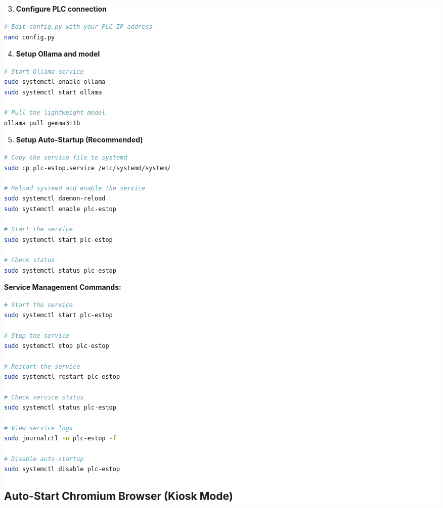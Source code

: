 3. **Configure PLC connection**
```bash
# Edit config.py with your PLC IP address
nano config.py
```

4. **Setup Ollama and model**
```bash
# Start Ollama service
sudo systemctl enable ollama
sudo systemctl start ollama

# Pull the lightweight model
ollama pull gemma3:1b
```

5. **Setup Auto-Startup (Recommended)**
```bash
# Copy the service file to systemd
sudo cp plc-estop.service /etc/systemd/system/

# Reload systemd and enable the service
sudo systemctl daemon-reload
sudo systemctl enable plc-estop

# Start the service
sudo systemctl start plc-estop

# Check status
sudo systemctl status plc-estop
```

**Service Management Commands:**
```bash
# Start the service
sudo systemctl start plc-estop

# Stop the service
sudo systemctl stop plc-estop

# Restart the service
sudo systemctl restart plc-estop

# Check service status
sudo systemctl status plc-estop

# View service logs
sudo journalctl -u plc-estop -f

# Disable auto-startup
sudo systemctl disable plc-estop
```

## Auto-Start Chromium Browser (Kiosk Mode)

